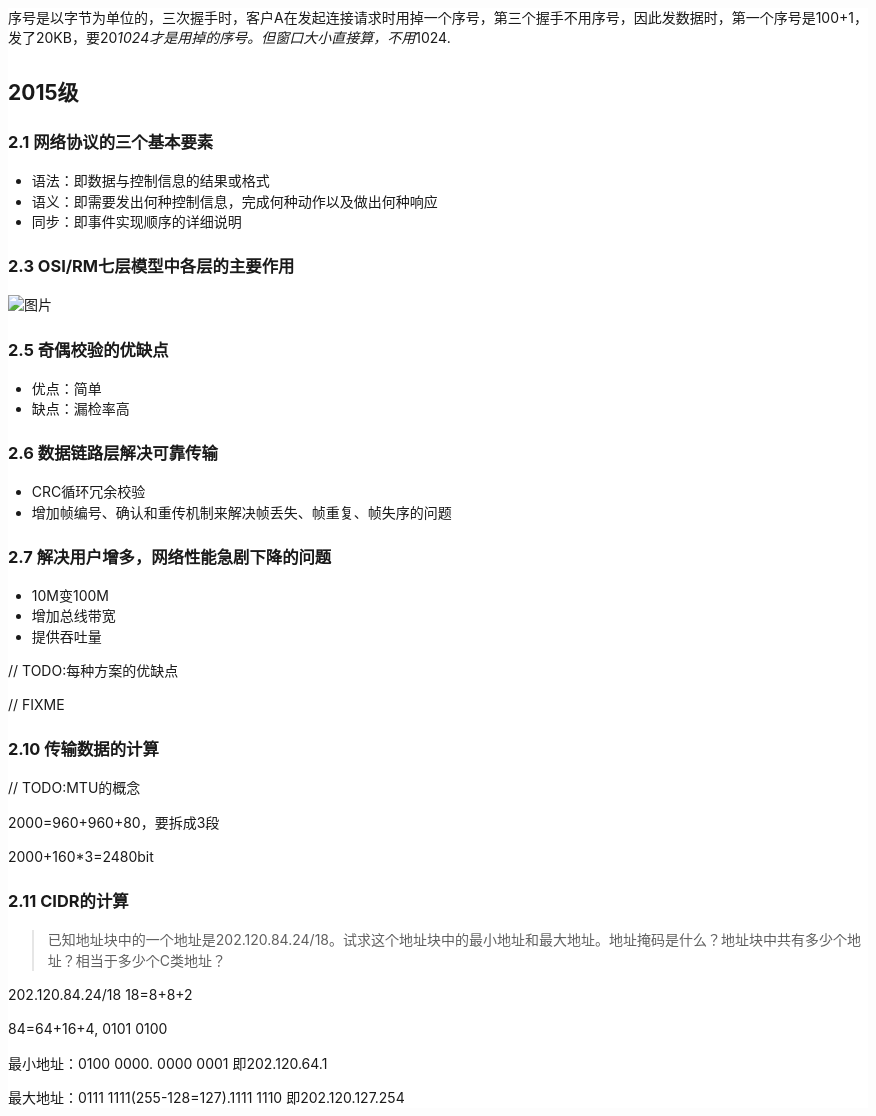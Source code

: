 序号是以字节为单位的，三次握手时，客户A在发起连接请求时用掉一个序号，第三个握手不用序号，因此发数据时，第一个序号是100+1，发了20KB，要20*1024才是用掉的序号。但窗口大小直接算，不用*1024.

## 2015级

### 2.1 网络协议的三个基本要素

* 语法：即数据与控制信息的结果或格式
* 语义：即需要发出何种控制信息，完成何种动作以及做出何种响应
* 同步：即事件实现顺序的详细说明

### 2.3 OSI/RM七层模型中各层的主要作用

![图片](https://uploader.shimo.im/f/bxigsTqR5TIbH2cl.png!thumbnail?fileGuid=HV8XWQpddyPPdqXP)

### 2.5 奇偶校验的优缺点

* 优点：简单
* 缺点：漏检率高

### 2.6 数据链路层解决可靠传输

* CRC循环冗余校验
* 增加帧编号、确认和重传机制来解决帧丢失、帧重复、帧失序的问题

### 2.7 解决用户增多，网络性能急剧下降的问题

* 10M变100M
* 增加总线带宽
* 提供吞吐量

// TODO:每种方案的优缺点

// FIXME

### 2.10 传输数据的计算

// TODO:MTU的概念

2000=960+960+80，要拆成3段

2000+160*3=2480bit

### 2.11 CIDR的计算

>已知地址块中的一个地址是202.120.84.24/18。试求这个地址块中的最小地址和最大地址。地址掩码是什么？地址块中共有多少个地址？相当于多少个C类地址？

202.120.84.24/18 18=8+8+2

84=64+16+4, 0101 0100

最小地址：0100 0000. 0000 0001 即202.120.64.1

最大地址：0111 1111(255-128=127).1111 1110 即202.120.127.254
